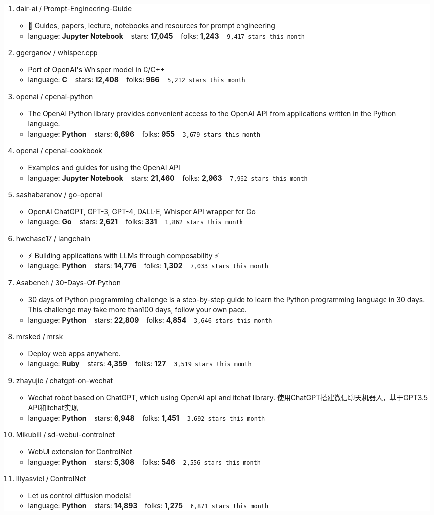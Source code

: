 1. [dair-ai / Prompt-Engineering-Guide](https://github.com/dair-ai/Prompt-Engineering-Guide)
    - 🐙 Guides, papers, lecture, notebooks and resources for prompt engineering
    - language: **Jupyter Notebook** &nbsp;&nbsp; stars: **17,045** &nbsp;&nbsp; folks: **1,243**  &nbsp;&nbsp; `9,417 stars this month`

1. [ggerganov / whisper.cpp](https://github.com/ggerganov/whisper.cpp)
    - Port of OpenAI's Whisper model in C/C++
    - language: **C** &nbsp;&nbsp; stars: **12,408** &nbsp;&nbsp; folks: **966**  &nbsp;&nbsp; `5,212 stars this month`

1. [openai / openai-python](https://github.com/openai/openai-python)
    - The OpenAI Python library provides convenient access to the OpenAI API from applications written in the Python language.
    - language: **Python** &nbsp;&nbsp; stars: **6,696** &nbsp;&nbsp; folks: **955**  &nbsp;&nbsp; `3,679 stars this month`

1. [openai / openai-cookbook](https://github.com/openai/openai-cookbook)
    - Examples and guides for using the OpenAI API
    - language: **Jupyter Notebook** &nbsp;&nbsp; stars: **21,460** &nbsp;&nbsp; folks: **2,963**  &nbsp;&nbsp; `7,962 stars this month`

1. [sashabaranov / go-openai](https://github.com/sashabaranov/go-openai)
    - OpenAI ChatGPT, GPT-3, GPT-4, DALL·E, Whisper API wrapper for Go
    - language: **Go** &nbsp;&nbsp; stars: **2,621** &nbsp;&nbsp; folks: **331**  &nbsp;&nbsp; `1,862 stars this month`

1. [hwchase17 / langchain](https://github.com/hwchase17/langchain)
    - ⚡ Building applications with LLMs through composability ⚡
    - language: **Python** &nbsp;&nbsp; stars: **14,776** &nbsp;&nbsp; folks: **1,302**  &nbsp;&nbsp; `7,033 stars this month`

1. [Asabeneh / 30-Days-Of-Python](https://github.com/Asabeneh/30-Days-Of-Python)
    - 30 days of Python programming challenge is a step-by-step guide to learn the Python programming language in 30 days. This challenge may take more than100 days, follow your own pace.
    - language: **Python** &nbsp;&nbsp; stars: **22,809** &nbsp;&nbsp; folks: **4,854**  &nbsp;&nbsp; `3,646 stars this month`

1. [mrsked / mrsk](https://github.com/mrsked/mrsk)
    - Deploy web apps anywhere.
    - language: **Ruby** &nbsp;&nbsp; stars: **4,359** &nbsp;&nbsp; folks: **127**  &nbsp;&nbsp; `3,519 stars this month`

1. [zhayujie / chatgpt-on-wechat](https://github.com/zhayujie/chatgpt-on-wechat)
    - Wechat robot based on ChatGPT, which using OpenAI api and itchat library. 使用ChatGPT搭建微信聊天机器人，基于GPT3.5 API和itchat实现
    - language: **Python** &nbsp;&nbsp; stars: **6,948** &nbsp;&nbsp; folks: **1,451**  &nbsp;&nbsp; `3,692 stars this month`

1. [Mikubill / sd-webui-controlnet](https://github.com/Mikubill/sd-webui-controlnet)
    - WebUI extension for ControlNet
    - language: **Python** &nbsp;&nbsp; stars: **5,308** &nbsp;&nbsp; folks: **546**  &nbsp;&nbsp; `2,556 stars this month`

1. [lllyasviel / ControlNet](https://github.com/lllyasviel/ControlNet)
    - Let us control diffusion models!
    - language: **Python** &nbsp;&nbsp; stars: **14,893** &nbsp;&nbsp; folks: **1,275**  &nbsp;&nbsp; `6,871 stars this month`
